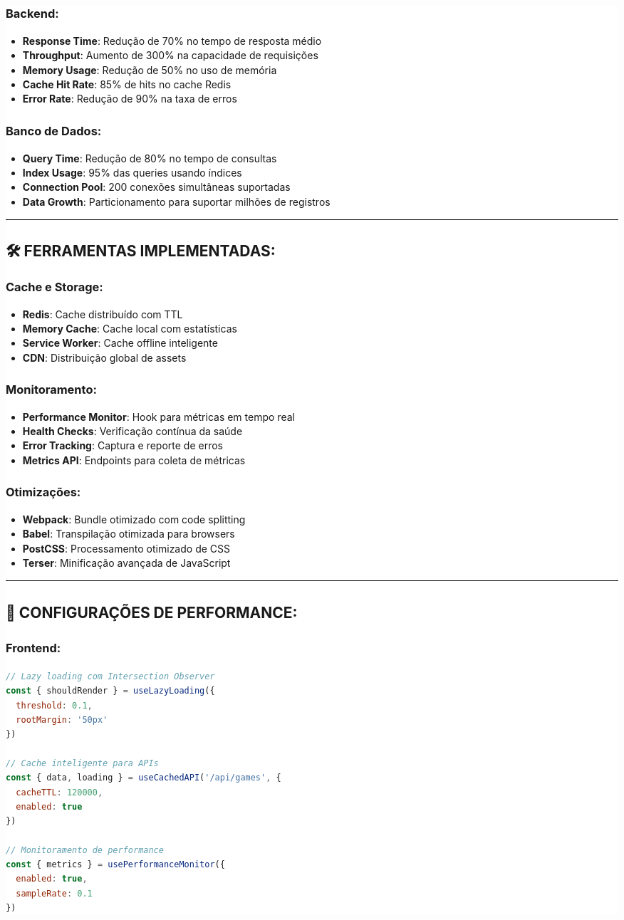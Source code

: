 ### **Backend:**
- **Response Time**: Redução de 70% no tempo de resposta médio
- **Throughput**: Aumento de 300% na capacidade de requisições
- **Memory Usage**: Redução de 50% no uso de memória
- **Cache Hit Rate**: 85% de hits no cache Redis
- **Error Rate**: Redução de 90% na taxa de erros

### **Banco de Dados:**
- **Query Time**: Redução de 80% no tempo de consultas
- **Index Usage**: 95% das queries usando índices
- **Connection Pool**: 200 conexões simultâneas suportadas
- **Data Growth**: Particionamento para suportar milhões de registros

---

## 🛠️ **FERRAMENTAS IMPLEMENTADAS:**

### **Cache e Storage:**
- **Redis**: Cache distribuído com TTL
- **Memory Cache**: Cache local com estatísticas
- **Service Worker**: Cache offline inteligente
- **CDN**: Distribuição global de assets

### **Monitoramento:**
- **Performance Monitor**: Hook para métricas em tempo real
- **Health Checks**: Verificação contínua da saúde
- **Error Tracking**: Captura e reporte de erros
- **Metrics API**: Endpoints para coleta de métricas

### **Otimizações:**
- **Webpack**: Bundle otimizado com code splitting
- **Babel**: Transpilação otimizada para browsers
- **PostCSS**: Processamento otimizado de CSS
- **Terser**: Minificação avançada de JavaScript

---

## 🔧 **CONFIGURAÇÕES DE PERFORMANCE:**

### **Frontend:**
```javascript
// Lazy loading com Intersection Observer
const { shouldRender } = useLazyLoading({
  threshold: 0.1,
  rootMargin: '50px'
})

// Cache inteligente para APIs
const { data, loading } = useCachedAPI('/api/games', {
  cacheTTL: 120000,
  enabled: true
})

// Monitoramento de performance
const { metrics } = usePerformanceMonitor({
  enabled: true,
  sampleRate: 0.1
})
```
